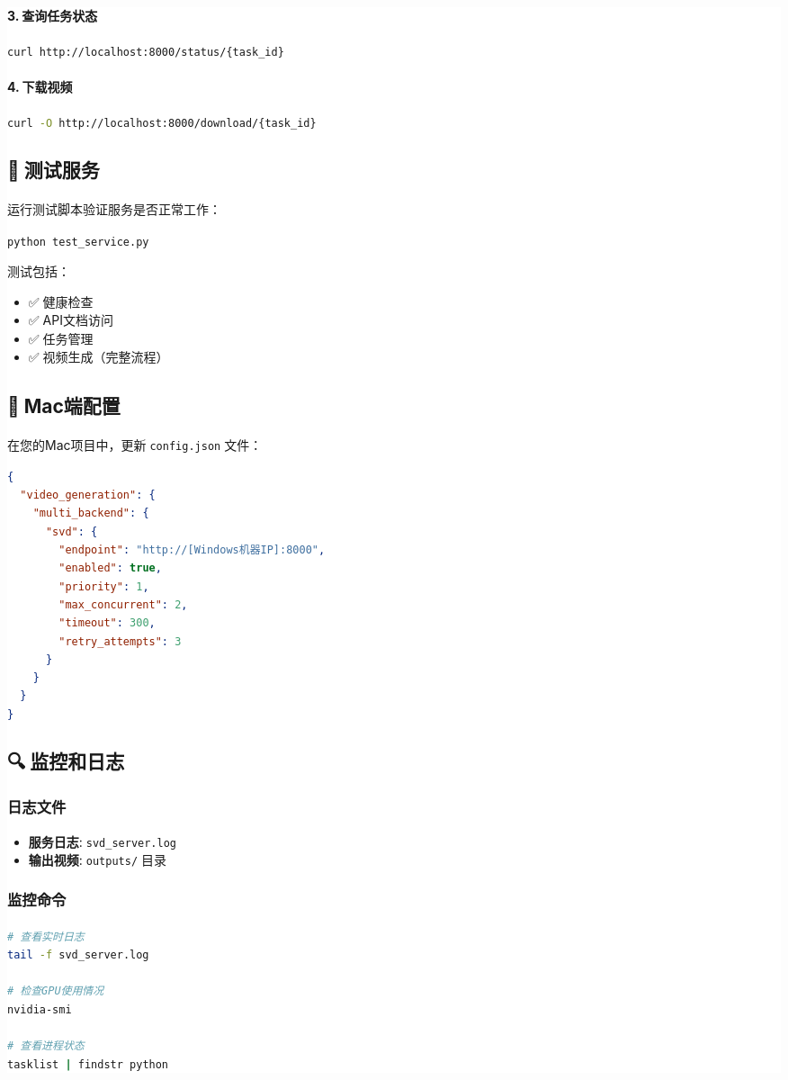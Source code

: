 #### 3. 查询任务状态
```bash
curl http://localhost:8000/status/{task_id}
```

#### 4. 下载视频
```bash
curl -O http://localhost:8000/download/{task_id}
```

## 🧪 测试服务

运行测试脚本验证服务是否正常工作：

```bash
python test_service.py
```

测试包括：
- ✅ 健康检查
- ✅ API文档访问
- ✅ 任务管理
- ✅ 视频生成（完整流程）

## 📱 Mac端配置

在您的Mac项目中，更新 `config.json` 文件：

```json
{
  "video_generation": {
    "multi_backend": {
      "svd": {
        "endpoint": "http://[Windows机器IP]:8000",
        "enabled": true,
        "priority": 1,
        "max_concurrent": 2,
        "timeout": 300,
        "retry_attempts": 3
      }
    }
  }
}
```

## 🔍 监控和日志

### 日志文件
- **服务日志**: `svd_server.log`
- **输出视频**: `outputs/` 目录

### 监控命令
```bash
# 查看实时日志
tail -f svd_server.log

# 检查GPU使用情况
nvidia-smi

# 查看进程状态
tasklist | findstr python
```
